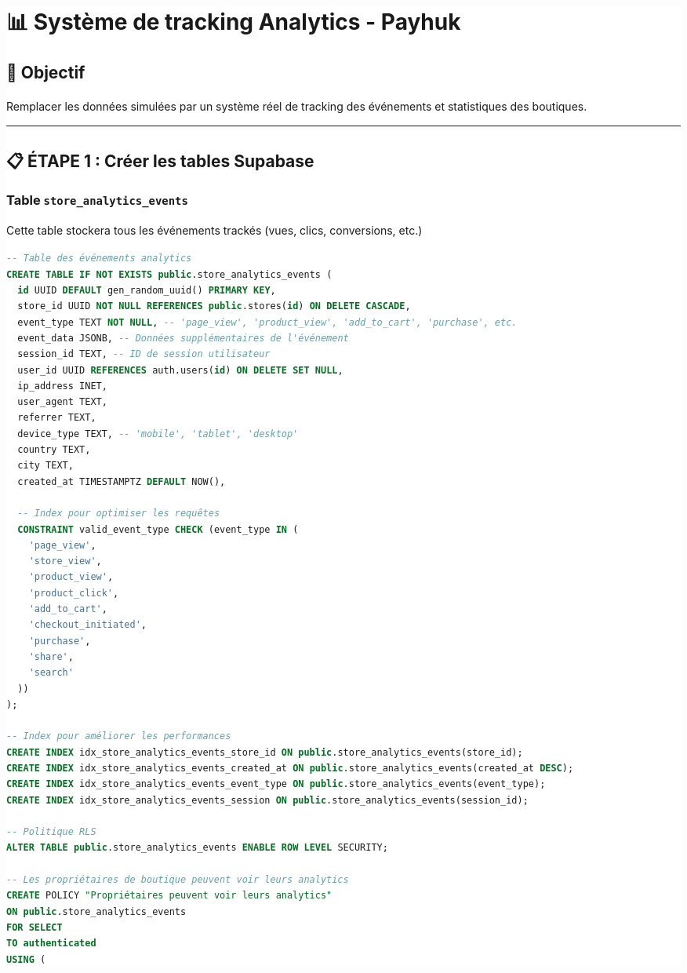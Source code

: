 # 📊 Système de tracking Analytics - Payhuk

## 🎯 Objectif

Remplacer les données simulées par un système réel de tracking des événements et statistiques des boutiques.

---

## 📋 ÉTAPE 1 : Créer les tables Supabase

### Table `store_analytics_events`

Cette table stockera tous les événements trackés (vues, clics, conversions, etc.)

```sql
-- Table des événements analytics
CREATE TABLE IF NOT EXISTS public.store_analytics_events (
  id UUID DEFAULT gen_random_uuid() PRIMARY KEY,
  store_id UUID NOT NULL REFERENCES public.stores(id) ON DELETE CASCADE,
  event_type TEXT NOT NULL, -- 'page_view', 'product_view', 'add_to_cart', 'purchase', etc.
  event_data JSONB, -- Données supplémentaires de l'événement
  session_id TEXT, -- ID de session utilisateur
  user_id UUID REFERENCES auth.users(id) ON DELETE SET NULL,
  ip_address INET,
  user_agent TEXT,
  referrer TEXT,
  device_type TEXT, -- 'mobile', 'tablet', 'desktop'
  country TEXT,
  city TEXT,
  created_at TIMESTAMPTZ DEFAULT NOW(),
  
  -- Index pour optimiser les requêtes
  CONSTRAINT valid_event_type CHECK (event_type IN (
    'page_view',
    'store_view',
    'product_view',
    'product_click',
    'add_to_cart',
    'checkout_initiated',
    'purchase',
    'share',
    'search'
  ))
);

-- Index pour améliorer les performances
CREATE INDEX idx_store_analytics_events_store_id ON public.store_analytics_events(store_id);
CREATE INDEX idx_store_analytics_events_created_at ON public.store_analytics_events(created_at DESC);
CREATE INDEX idx_store_analytics_events_event_type ON public.store_analytics_events(event_type);
CREATE INDEX idx_store_analytics_events_session ON public.store_analytics_events(session_id);

-- Politique RLS
ALTER TABLE public.store_analytics_events ENABLE ROW LEVEL SECURITY;

-- Les propriétaires de boutique peuvent voir leurs analytics
CREATE POLICY "Propriétaires peuvent voir leurs analytics"
ON public.store_analytics_events
FOR SELECT
TO authenticated
USING (
```